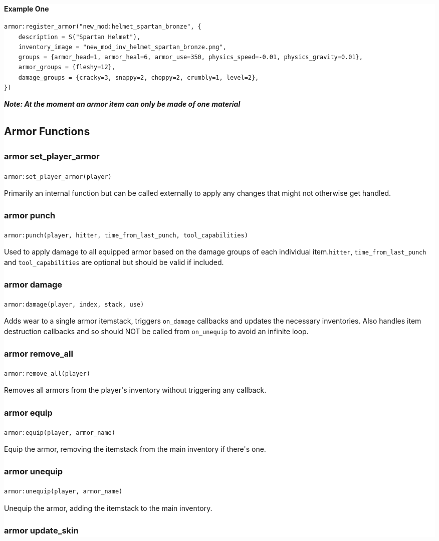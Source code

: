  **Example One** 
 
	armor:register_armor("new_mod:helmet_spartan_bronze", {
		description = S("Spartan Helmet"),
		inventory_image = "new_mod_inv_helmet_spartan_bronze.png",
		groups = {armor_head=1, armor_heal=6, armor_use=350, physics_speed=-0.01, physics_gravity=0.01},
		armor_groups = {fleshy=12},
		damage_groups = {cracky=3, snappy=2, choppy=2, crumbly=1, level=2},
	})

***Note: At the moment an armor item can only be made of one material***

## Armor Functions

### armor set_player_armor

	armor:set_player_armor(player)

Primarily an internal function but can be called externally to apply any
changes that might not otherwise get handled.

### armor punch

	armor:punch(player, hitter, time_from_last_punch, tool_capabilities)

Used to apply damage to all equipped armor based on the damage groups of
each individual item.`hitter`, `time_from_last_punch` and `tool_capabilities`
are optional but should be valid if included.

### armor damage

	armor:damage(player, index, stack, use)

Adds wear to a single armor itemstack, triggers `on_damage` callbacks and
updates the necessary inventories. Also handles item destruction callbacks
and so should NOT be called from `on_unequip` to avoid an infinite loop.

### armor remove_all

	armor:remove_all(player)

Removes all armors from the player's inventory without triggering any callback.

### armor equip

	armor:equip(player, armor_name)

Equip the armor, removing the itemstack from the main inventory if there's one.

### armor unequip

	armor:unequip(player, armor_name)

Unequip the armor, adding the itemstack to the main inventory.

### armor update_skin
